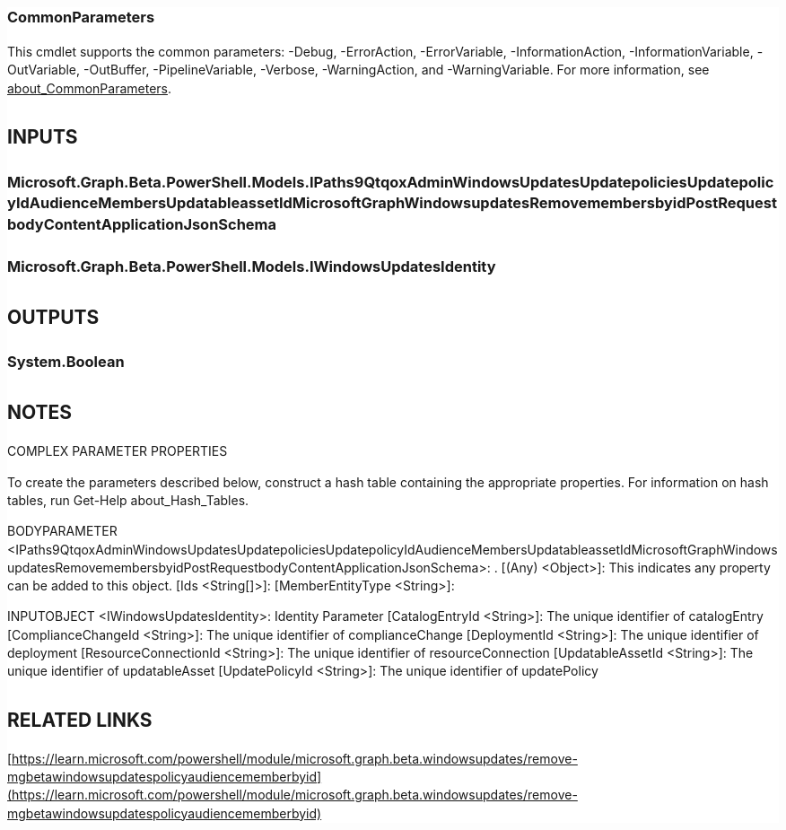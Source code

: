 ### CommonParameters
This cmdlet supports the common parameters: -Debug, -ErrorAction, -ErrorVariable, -InformationAction, -InformationVariable, -OutVariable, -OutBuffer, -PipelineVariable, -Verbose, -WarningAction, and -WarningVariable. For more information, see [about_CommonParameters](http://go.microsoft.com/fwlink/?LinkID=113216).

## INPUTS

### Microsoft.Graph.Beta.PowerShell.Models.IPaths9QtqoxAdminWindowsUpdatesUpdatepoliciesUpdatepolicyIdAudienceMembersUpdatableassetIdMicrosoftGraphWindowsupdatesRemovemembersbyidPostRequestbodyContentApplicationJsonSchema
### Microsoft.Graph.Beta.PowerShell.Models.IWindowsUpdatesIdentity
## OUTPUTS

### System.Boolean
## NOTES
COMPLEX PARAMETER PROPERTIES

To create the parameters described below, construct a hash table containing the appropriate properties.
For information on hash tables, run Get-Help about_Hash_Tables.

BODYPARAMETER \<IPaths9QtqoxAdminWindowsUpdatesUpdatepoliciesUpdatepolicyIdAudienceMembersUpdatableassetIdMicrosoftGraphWindowsupdatesRemovemembersbyidPostRequestbodyContentApplicationJsonSchema\>: .
  \[(Any) \<Object\>\]: This indicates any property can be added to this object.
  \[Ids \<String\[\]\>\]: 
  \[MemberEntityType \<String\>\]: 

INPUTOBJECT \<IWindowsUpdatesIdentity\>: Identity Parameter
  \[CatalogEntryId \<String\>\]: The unique identifier of catalogEntry
  \[ComplianceChangeId \<String\>\]: The unique identifier of complianceChange
  \[DeploymentId \<String\>\]: The unique identifier of deployment
  \[ResourceConnectionId \<String\>\]: The unique identifier of resourceConnection
  \[UpdatableAssetId \<String\>\]: The unique identifier of updatableAsset
  \[UpdatePolicyId \<String\>\]: The unique identifier of updatePolicy

## RELATED LINKS

[https://learn.microsoft.com/powershell/module/microsoft.graph.beta.windowsupdates/remove-mgbetawindowsupdatespolicyaudiencememberbyid](https://learn.microsoft.com/powershell/module/microsoft.graph.beta.windowsupdates/remove-mgbetawindowsupdatespolicyaudiencememberbyid)

